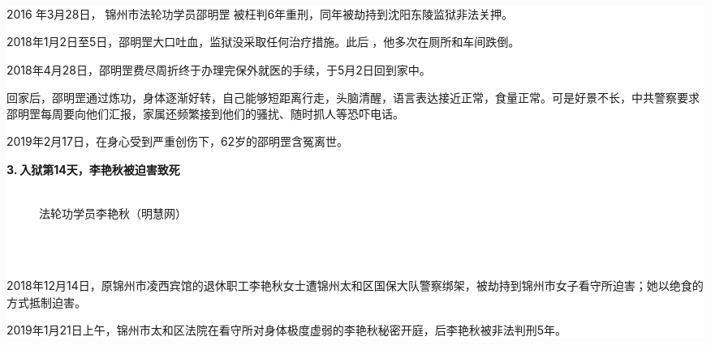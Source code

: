  </p>
 <p class="p5">
  <span class="s3">
   2016
  </span>
  <span class="s1">
   年3月28日，
  </span>
  <span class="s3">
   锦州市法轮功学员邵明罡
  </span>
  <span class="s1">
   被枉判6年重刑，同年被劫持到沈阳东陵监狱非法关押。
  </span>
 </p>
 <p class="p5">
  <span class="s1">
   2018年1月2日至5日，邵明罡大口吐血，监狱没采取任何治疗措施。此后 ，他多次在厕所和车间跌倒。
  </span>
 </p>
 <p class="p5">
  <span class="s1">
   2018年4月28日，邵明罡费尽周折终于办理完保外就医的手续，于5月2日回到家中。
  </span>
 </p>
 <p class="p5">
  <span class="s1">
   回家后，邵明罡通过炼功，身体逐渐好转，自己能够短距离行走，头脑清醒，语言表达接近正常，食量正常。可是好景不长，中共警察要求邵明罡每周要向他们汇报，家属还频繁接到他们的骚扰、随时抓人等恐吓电话。
  </span>
 </p>
 <p class="p5">
  <span class="s1">
   2019年2月17日，在身心受到严重创伤下，62岁的邵明罡含冤离世。
  </span>
 </p>
 <p class="p5">
  <span class="s1">
   <b>
    3. 入狱第14天，李艳秋被迫害致死
   </b>
  </span>
 </p>
 <figure aria-describedby="caption-attachment-11386619" class="wp-caption aligncenter" id="attachment_11386619" style="width: 191px">
  <ok href="https://i.epochtimes.com/assets/uploads/2019/07/2019-7-12-li-yan-qiu.jpg" target="_blank">
   <img alt="" class="wp-image-11386619" src="https://i.epochtimes.com/assets/uploads/2019/07/2019-7-12-li-yan-qiu.jpg"/>
  </ok>
  <br/><figcaption class="wp-caption-text" id="caption-attachment-11386619">
   法轮功学员李艳秋（明慧网）
  </figcaption><br/>
 </figure><br/>
 <p class="p5">
  <span class="s1">
   2018年12月14日，原锦州市凌西宾馆的退休职工李艳秋女士遭锦州太和区国保大队警察绑架，被劫持到锦州市女子看守所迫害；她以绝食的方式抵制迫害。
  </span>
 </p>
 <p class="p5">
  <span class="s1">
   2019年1月21日上午，锦州市太和区法院在看守所对身体极度虚弱的李艳秋秘密开庭，后李艳秋被非法判刑5年。
  </span>
 </p>
 <p class="p5">